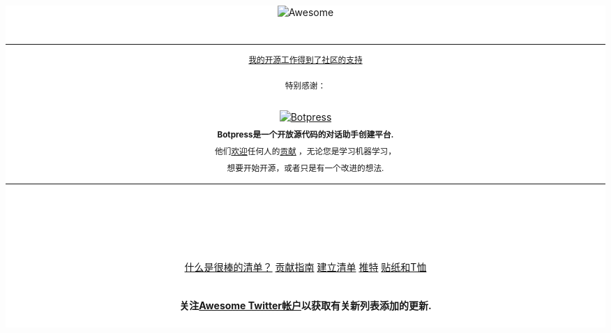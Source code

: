 <div class="github-widget" data-repo="sindresorhus/awesome"></div>
<script async src="https://pagead2.googlesyndication.com/pagead/js/adsbygoogle.js"></script><ins class="adsbygoogle" style="display:block" data-ad-client="ca-pub-6890694312814945" data-ad-slot="5473692530" data-ad-format="auto"  data-full-width-responsive="true"></ins><script>(adsbygoogle = window.adsbygoogle || []).push({});</script>
<div align="center">
	<img width="500" height="350" src="https://raw.githubusercontent.com/sindresorhus/awesome/master/media/logo.svg?sanitize=true" alt="Awesome">
	<br>
	<br>
	<hr>
	<p>
		<p>
			<sup>
				<a href="https://github.com/sponsors/sindresorhus">我的开源工作得到了社区的支持</a>
			</sup>
		</p>
		<sup>特别感谢：</sup>
		<br>
		<br>
		<a href="https://github.com/botpress/botpress">
			<img src="https://sindresorhus.com/assets/thanks/botpress-logo.svg" width="260" alt="Botpress">
		</a>
		<br>
		<sub><b>Botpress是一个开放源代码的对话助手创建平台.</b></sub>
		<br>
		 <sub>他们<a href="https://github.com/botpress/botpress/blob/master/.github/CONTRIBUTING.md">欢迎</a>任何人的<a href="https://github.com/botpress/botpress/blob/master/.github/CONTRIBUTING.md">贡献</a> ，无论您是学习机器学习，</sub> <sub><br></sub>  <sub>想要开始开源，或者只是有一个改进的想法.</sub>
		<br>
	</p>
	<hr>
	<br>
	<br>
	<br>
	<br>
</div>

<p align="center">
	<a href="awesome.md">什么是很棒的清单？</a>
	<a href="contributing.md">贡献指南</a>
	<a href="create-list.md">建立清单</a>
	<a href="https://twitter.com/awesome__re">推特</a>
	<a href="https://www.redbubble.com/people/sindresorhus/works/30364188-awesome-logo">贴纸和T恤</a>
</p>

<br>

<div align="center">
	<b>关注<a href="https://twitter.com/awesome__re">Awesome Twitter帐户</a>以获取有关新列表添加的更新.</b>
</div>

<br>
